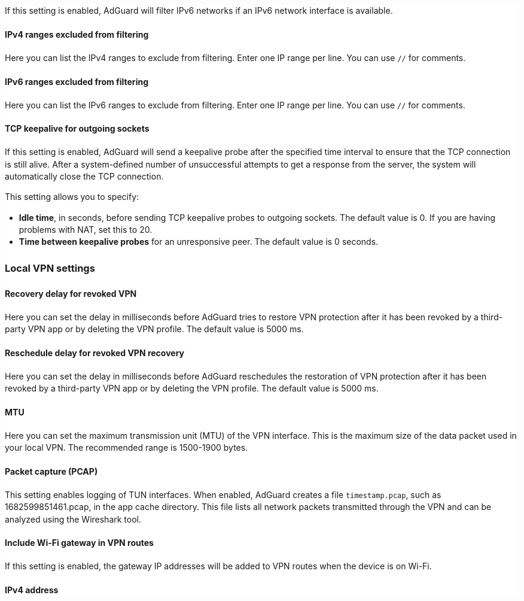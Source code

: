 If this setting is enabled, AdGuard will filter IPv6 networks if an IPv6 network interface is available.

#### IPv4 ranges excluded from filtering

Here you can list the IPv4 ranges to exclude from filtering. Enter one IP range per line. You can use `//` for comments.

#### IPv6 ranges excluded from filtering

Here you can list the IPv6 ranges to exclude from filtering. Enter one IP range per line. You can use `//` for comments.

#### TCP keepalive for outgoing sockets

If this setting is enabled, AdGuard will send a keepalive probe after the specified time interval to ensure that the TCP connection is still alive. After a system-defined number of unsuccessful attempts to get a response from the server, the system will automatically close the TCP connection.

This setting allows you to specify:

- **Idle time**, in seconds, before sending TCP keepalive probes to outgoing sockets. The default value is 0. If you are having problems with NAT, set this to 20.
- **Time between keepalive probes** for an unresponsive peer. The default value is 0 seconds.

### Local VPN settings

#### Recovery delay for revoked VPN

Here you can set the delay in milliseconds before AdGuard tries to restore VPN protection after it has been revoked by a third-party VPN app or by deleting the VPN profile. The default value is 5000 ms.

#### Reschedule delay for revoked VPN recovery

Here you can set the delay in milliseconds before AdGuard reschedules the restoration of VPN protection after it has been revoked by a third-party VPN app or by deleting the VPN profile. The default value is 5000 ms.

#### MTU

Here you can set the maximum transmission unit (MTU) of the VPN interface. This is the maximum size of the data packet used in your local VPN. The recommended range is 1500-1900 bytes.

#### Packet capture (PCAP)

This setting enables logging of TUN interfaces. When enabled, AdGuard creates a file `timestamp.pcap`, such as  1682599851461.pcap, in the app cache directory. This file lists all network packets transmitted through the VPN and can be analyzed using the Wireshark tool.

#### Include Wi-Fi gateway in VPN routes

If this setting is enabled, the gateway IP addresses will be added to VPN routes when the device is on Wi-Fi.

#### IPv4 address
